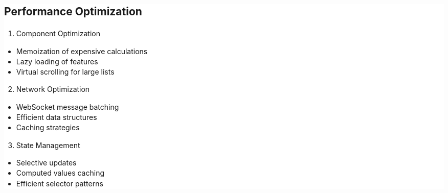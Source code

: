 ## Performance Optimization

1. Component Optimization
- Memoization of expensive calculations
- Lazy loading of features
- Virtual scrolling for large lists

2. Network Optimization
- WebSocket message batching
- Efficient data structures
- Caching strategies

3. State Management
- Selective updates
- Computed values caching
- Efficient selector patterns